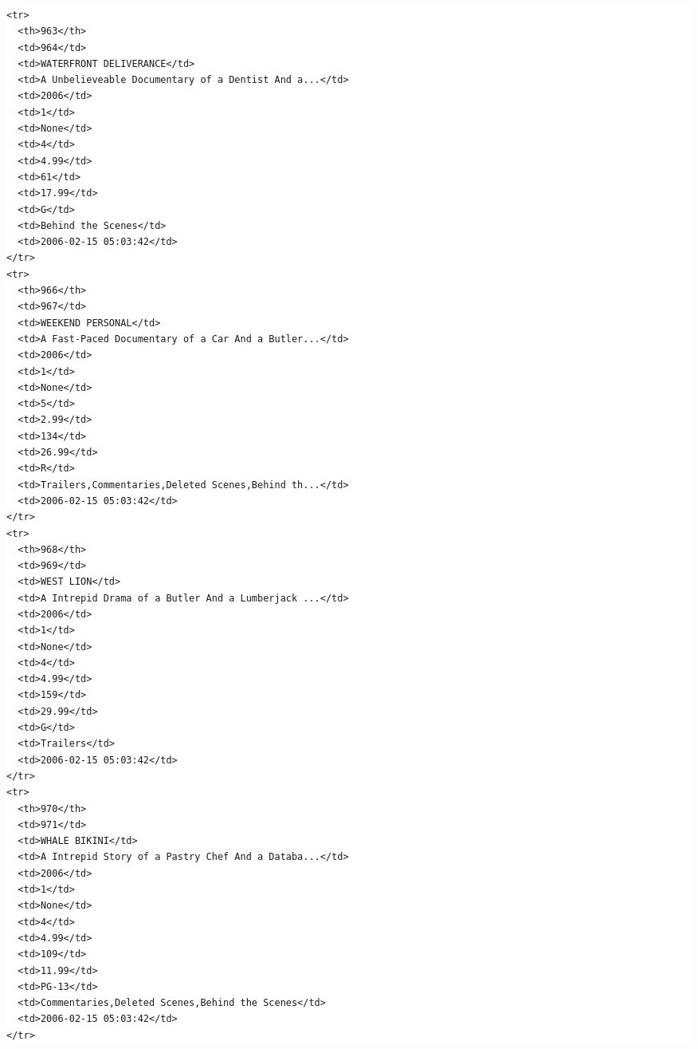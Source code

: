     <tr>
      <th>963</th>
      <td>964</td>
      <td>WATERFRONT DELIVERANCE</td>
      <td>A Unbelieveable Documentary of a Dentist And a...</td>
      <td>2006</td>
      <td>1</td>
      <td>None</td>
      <td>4</td>
      <td>4.99</td>
      <td>61</td>
      <td>17.99</td>
      <td>G</td>
      <td>Behind the Scenes</td>
      <td>2006-02-15 05:03:42</td>
    </tr>
    <tr>
      <th>966</th>
      <td>967</td>
      <td>WEEKEND PERSONAL</td>
      <td>A Fast-Paced Documentary of a Car And a Butler...</td>
      <td>2006</td>
      <td>1</td>
      <td>None</td>
      <td>5</td>
      <td>2.99</td>
      <td>134</td>
      <td>26.99</td>
      <td>R</td>
      <td>Trailers,Commentaries,Deleted Scenes,Behind th...</td>
      <td>2006-02-15 05:03:42</td>
    </tr>
    <tr>
      <th>968</th>
      <td>969</td>
      <td>WEST LION</td>
      <td>A Intrepid Drama of a Butler And a Lumberjack ...</td>
      <td>2006</td>
      <td>1</td>
      <td>None</td>
      <td>4</td>
      <td>4.99</td>
      <td>159</td>
      <td>29.99</td>
      <td>G</td>
      <td>Trailers</td>
      <td>2006-02-15 05:03:42</td>
    </tr>
    <tr>
      <th>970</th>
      <td>971</td>
      <td>WHALE BIKINI</td>
      <td>A Intrepid Story of a Pastry Chef And a Databa...</td>
      <td>2006</td>
      <td>1</td>
      <td>None</td>
      <td>4</td>
      <td>4.99</td>
      <td>109</td>
      <td>11.99</td>
      <td>PG-13</td>
      <td>Commentaries,Deleted Scenes,Behind the Scenes</td>
      <td>2006-02-15 05:03:42</td>
    </tr>